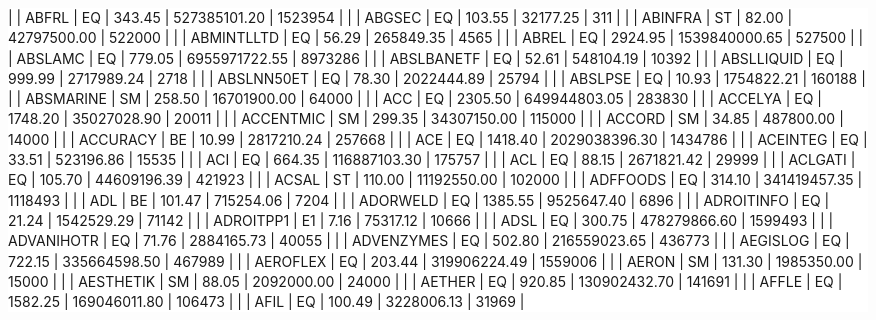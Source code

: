 |  | ABFRL | EQ | 343.45 | 527385101.20 | 1523954 |
|  | ABGSEC | EQ | 103.55 | 32177.25 | 311 |
|  | ABINFRA | ST | 82.00 | 42797500.00 | 522000 |
|  | ABMINTLLTD | EQ | 56.29 | 265849.35 | 4565 |
|  | ABREL | EQ | 2924.95 | 1539840000.65 | 527500 |
|  | ABSLAMC | EQ | 779.05 | 6955971722.55 | 8973286 |
|  | ABSLBANETF | EQ | 52.61 | 548104.19 | 10392 |
|  | ABSLLIQUID | EQ | 999.99 | 2717989.24 | 2718 |
|  | ABSLNN50ET | EQ | 78.30 | 2022444.89 | 25794 |
|  | ABSLPSE | EQ | 10.93 | 1754822.21 | 160188 |
|  | ABSMARINE | SM | 258.50 | 16701900.00 | 64000 |
|  | ACC | EQ | 2305.50 | 649944803.05 | 283830 |
|  | ACCELYA | EQ | 1748.20 | 35027028.90 | 20011 |
|  | ACCENTMIC | SM | 299.35 | 34307150.00 | 115000 |
|  | ACCORD | SM | 34.85 | 487800.00 | 14000 |
|  | ACCURACY | BE | 10.99 | 2817210.24 | 257668 |
|  | ACE | EQ | 1418.40 | 2029038396.30 | 1434786 |
|  | ACEINTEG | EQ | 33.51 | 523196.86 | 15535 |
|  | ACI | EQ | 664.35 | 116887103.30 | 175757 |
|  | ACL | EQ | 88.15 | 2671821.42 | 29999 |
|  | ACLGATI | EQ | 105.70 | 44609196.39 | 421923 |
|  | ACSAL | ST | 110.00 | 11192550.00 | 102000 |
|  | ADFFOODS | EQ | 314.10 | 341419457.35 | 1118493 |
|  | ADL | BE | 101.47 | 715254.06 | 7204 |
|  | ADORWELD | EQ | 1385.55 | 9525647.40 | 6896 |
|  | ADROITINFO | EQ | 21.24 | 1542529.29 | 71142 |
|  | ADROITPP1 | E1 | 7.16 | 75317.12 | 10666 |
|  | ADSL | EQ | 300.75 | 478279866.60 | 1599493 |
|  | ADVANIHOTR | EQ | 71.76 | 2884165.73 | 40055 |
|  | ADVENZYMES | EQ | 502.80 | 216559023.65 | 436773 |
|  | AEGISLOG | EQ | 722.15 | 335664598.50 | 467989 |
|  | AEROFLEX | EQ | 203.44 | 319906224.49 | 1559006 |
|  | AERON | SM | 131.30 | 1985350.00 | 15000 |
|  | AESTHETIK | SM | 88.05 | 2092000.00 | 24000 |
|  | AETHER | EQ | 920.85 | 130902432.70 | 141691 |
|  | AFFLE | EQ | 1582.25 | 169046011.80 | 106473 |
|  | AFIL | EQ | 100.49 | 3228006.13 | 31969 |